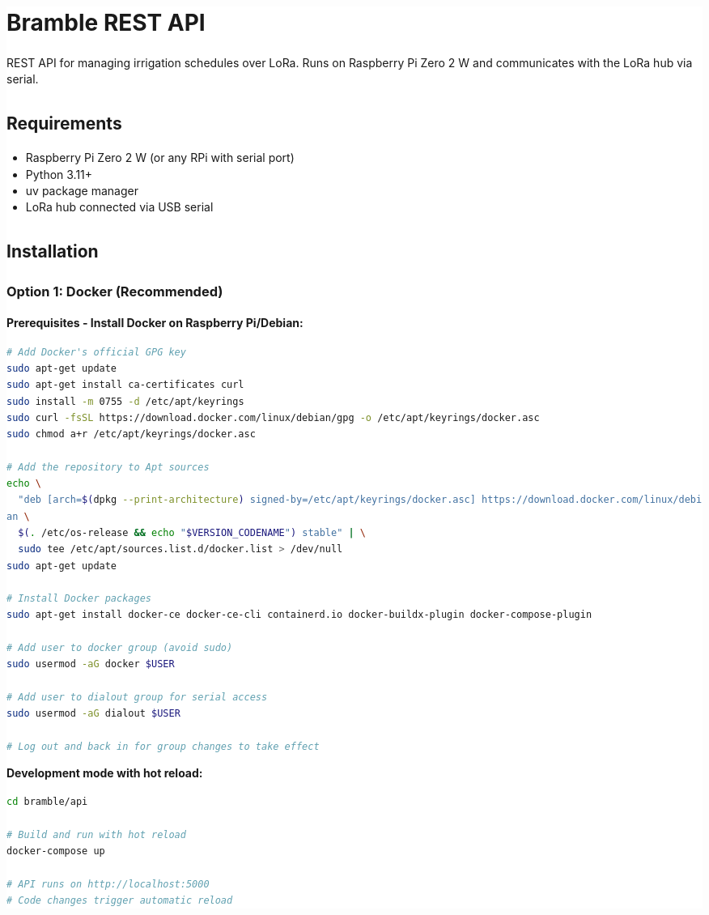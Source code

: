# Bramble REST API

REST API for managing irrigation schedules over LoRa. Runs on Raspberry Pi Zero 2 W and communicates with the LoRa hub via serial.

## Requirements

- Raspberry Pi Zero 2 W (or any RPi with serial port)
- Python 3.11+
- uv package manager
- LoRa hub connected via USB serial

## Installation

### Option 1: Docker (Recommended)

**Prerequisites - Install Docker on Raspberry Pi/Debian:**

```bash
# Add Docker's official GPG key
sudo apt-get update
sudo apt-get install ca-certificates curl
sudo install -m 0755 -d /etc/apt/keyrings
sudo curl -fsSL https://download.docker.com/linux/debian/gpg -o /etc/apt/keyrings/docker.asc
sudo chmod a+r /etc/apt/keyrings/docker.asc

# Add the repository to Apt sources
echo \
  "deb [arch=$(dpkg --print-architecture) signed-by=/etc/apt/keyrings/docker.asc] https://download.docker.com/linux/debian \
  $(. /etc/os-release && echo "$VERSION_CODENAME") stable" | \
  sudo tee /etc/apt/sources.list.d/docker.list > /dev/null
sudo apt-get update

# Install Docker packages
sudo apt-get install docker-ce docker-ce-cli containerd.io docker-buildx-plugin docker-compose-plugin

# Add user to docker group (avoid sudo)
sudo usermod -aG docker $USER

# Add user to dialout group for serial access
sudo usermod -aG dialout $USER

# Log out and back in for group changes to take effect
```

**Development mode with hot reload:**
```bash
cd bramble/api

# Build and run with hot reload
docker-compose up

# API runs on http://localhost:5000
# Code changes trigger automatic reload
```
